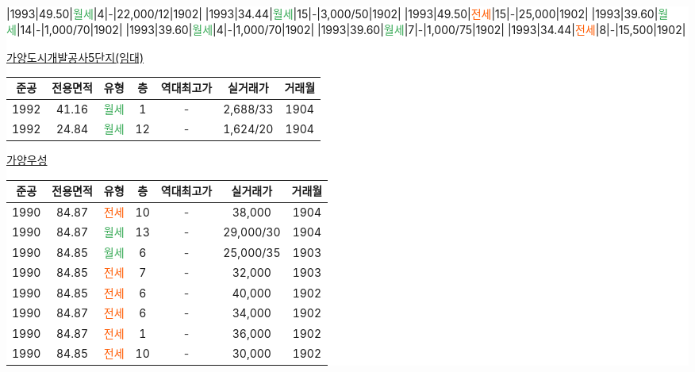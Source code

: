 |1993|49.50|<span style="color:#34a853">월세</span>|4|<span style="color:#444444">-</span>|22,000/12|1902|
|1993|34.44|<span style="color:#34a853">월세</span>|15|<span style="color:#444444">-</span>|3,000/50|1902|
|1993|49.50|<span style="color:#ff5a00">전세</span>|15|<span style="color:#444444">-</span>|25,000|1902|
|1993|39.60|<span style="color:#34a853">월세</span>|14|<span style="color:#444444">-</span>|1,000/70|1902|
|1993|39.60|<span style="color:#34a853">월세</span>|4|<span style="color:#444444">-</span>|1,000/70|1902|
|1993|39.60|<span style="color:#34a853">월세</span>|7|<span style="color:#444444">-</span>|1,000/75|1902|
|1993|34.44|<span style="color:#ff5a00">전세</span>|8|<span style="color:#444444">-</span>|15,500|1902|


<script async src="//pagead2.googlesyndication.com/pagead/js/adsbygoogle.js"></script>

<ins class="adsbygoogle"
     style="display:block"
     data-ad-client="ca-pub-2446590836940007"
     data-ad-slot="1659523306"
     data-ad-format="auto"
     data-full-width-responsive="true"></ins>
<script>
(adsbygoogle = window.adsbygoogle || []).push({});
</script>


[가양도시개발공사5단지(임대)](https://search.naver.com/search.naver?query=%EC%84%9C%EC%9A%B8%ED%8A%B9%EB%B3%84%EC%8B%9C+%EA%B0%95%EC%84%9C%EA%B5%AC+%EA%B0%80%EC%96%91%EB%8F%99+%EA%B0%80%EC%96%91%EB%8F%84%EC%8B%9C%EA%B0%9C%EB%B0%9C%EA%B3%B5%EC%82%AC5%EB%8B%A8%EC%A7%80%28%EC%9E%84%EB%8C%80%29)

|준공|전용면적|유형|층|역대최고가|실거래가|거래월|
|:---:|:---:|:---:|:---:|:---:|:---:|:---:|
|1992|41.16|<span style="color:#34a853">월세</span>|1|<span style="color:#444444">-</span>|2,688/33|1904|
|1992|24.84|<span style="color:#34a853">월세</span>|12|<span style="color:#444444">-</span>|1,624/20|1904|

[가양우성](https://search.naver.com/search.naver?query=%EC%84%9C%EC%9A%B8%ED%8A%B9%EB%B3%84%EC%8B%9C+%EA%B0%95%EC%84%9C%EA%B5%AC+%EA%B0%80%EC%96%91%EB%8F%99+%EA%B0%80%EC%96%91%EC%9A%B0%EC%84%B1)

|준공|전용면적|유형|층|역대최고가|실거래가|거래월|
|:---:|:---:|:---:|:---:|:---:|:---:|:---:|
|1990|84.87|<span style="color:#ff5a00">전세</span>|10|<span style="color:#444444">-</span>|38,000|1904|
|1990|84.87|<span style="color:#34a853">월세</span>|13|<span style="color:#444444">-</span>|29,000/30|1904|
|1990|84.85|<span style="color:#34a853">월세</span>|6|<span style="color:#444444">-</span>|25,000/35|1903|
|1990|84.85|<span style="color:#ff5a00">전세</span>|7|<span style="color:#444444">-</span>|32,000|1903|
|1990|84.85|<span style="color:#ff5a00">전세</span>|6|<span style="color:#444444">-</span>|40,000|1902|
|1990|84.87|<span style="color:#ff5a00">전세</span>|6|<span style="color:#444444">-</span>|34,000|1902|
|1990|84.87|<span style="color:#ff5a00">전세</span>|1|<span style="color:#444444">-</span>|36,000|1902|
|1990|84.85|<span style="color:#ff5a00">전세</span>|10|<span style="color:#444444">-</span>|30,000|1902|
